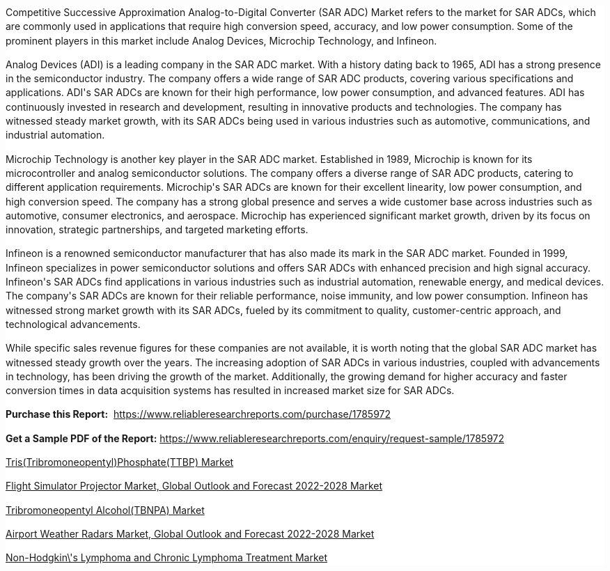<p><p>Competitive Successive Approximation Analog-to-Digital Converter (SAR ADC) Market refers to the market for SAR ADCs, which are commonly used in applications that require high conversion speed, accuracy, and low power consumption. Some of the prominent players in this market include Analog Devices, Microchip Technology, and Infineon.</p><p>Analog Devices (ADI) is a leading company in the SAR ADC market. With a history dating back to 1965, ADI has a strong presence in the semiconductor industry. The company offers a wide range of SAR ADC products, covering various specifications and applications. ADI's SAR ADCs are known for their high performance, low power consumption, and advanced features. ADI has continuously invested in research and development, resulting in innovative products and technologies. The company has witnessed steady market growth, with its SAR ADCs being used in various industries such as automotive, communications, and industrial automation.</p><p>Microchip Technology is another key player in the SAR ADC market. Established in 1989, Microchip is known for its microcontroller and analog semiconductor solutions. The company offers a diverse range of SAR ADC products, catering to different application requirements. Microchip's SAR ADCs are known for their excellent linearity, low power consumption, and high conversion speed. The company has a strong global presence and serves a wide customer base across industries such as automotive, consumer electronics, and aerospace. Microchip has experienced significant market growth, driven by its focus on innovation, strategic partnerships, and targeted marketing efforts.</p><p>Infineon is a renowned semiconductor manufacturer that has also made its mark in the SAR ADC market. Founded in 1999, Infineon specializes in power semiconductor solutions and offers SAR ADCs with enhanced precision and high signal accuracy. Infineon's SAR ADCs find applications in various industries such as industrial automation, renewable energy, and medical devices. The company's SAR ADCs are known for their reliable performance, noise immunity, and low power consumption. Infineon has witnessed strong market growth with its SAR ADCs, fueled by its commitment to quality, customer-centric approach, and technological advancements.</p><p>While specific sales revenue figures for these companies are not available, it is worth noting that the global SAR ADC market has witnessed steady growth over the years. The increasing adoption of SAR ADCs in various industries, coupled with advancements in technology, has been driving the growth of the market. Additionally, the growing demand for higher accuracy and faster conversion times in data acquisition systems has resulted in increased market size for SAR ADCs.</p></p>
<p><strong>Purchase this Report:</strong>&nbsp;&nbsp;<a href="https://www.reliableresearchreports.com/purchase/1785972">https://www.reliableresearchreports.com/purchase/1785972</a></p>
<p></p>
<p><strong>Get a Sample PDF of the Report:</strong>&nbsp;<a href="https://www.reliableresearchreports.com/enquiry/request-sample/1785972">https://www.reliableresearchreports.com/enquiry/request-sample/1785972</a></p>
<p><p><a href="https://www.linkedin.com/pulse/tristribromoneopentylphosphatettbp-market-size-share-global/">Tris(Tribromoneopentyl)Phosphate(TTBP) Market</a></p><p><a href="https://medium.com/@flee.calm.mark/flight-simulator-projector-market-global-outlook-and-forecast-2022-2028-market-insight-market-0de99bf8f318">Flight Simulator Projector Market, Global Outlook and Forecast 2022-2028 Market</a></p><p><a href="https://www.linkedin.com/pulse/tribromoneopentyl-alcoholtbnpa-market-size-share-global/">Tribromoneopentyl Alcohol(TBNPA) Market</a></p><p><a href="https://medium.com/@earn.only.flood/airport-weather-radars-market-global-outlook-and-forecast-2022-2028-market-trends-forecast-and-f8d140c9eaa2">Airport Weather Radars Market, Global Outlook and Forecast 2022-2028 Market</a></p><p><a href="https://www.linkedin.com/pulse/non-hodgkins-lymphoma-chronic-treatment/">Non-Hodgkin\'s Lymphoma and Chronic Lymphoma Treatment Market</a></p></p>